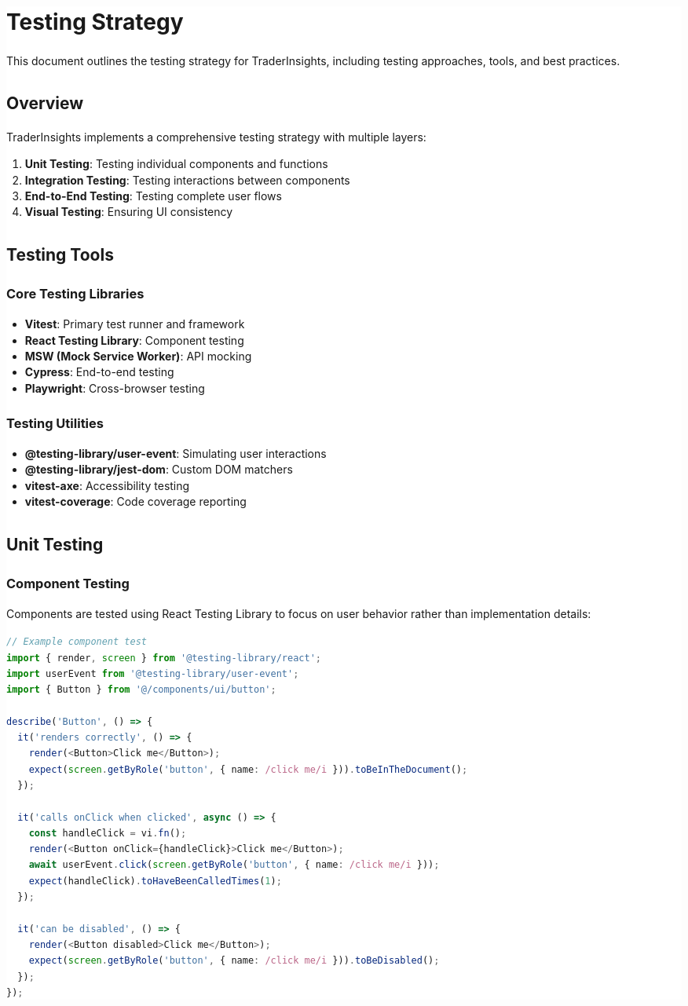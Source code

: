 # Testing Strategy

This document outlines the testing strategy for TraderInsights, including testing approaches, tools, and best practices.

## Overview

TraderInsights implements a comprehensive testing strategy with multiple layers:

1. **Unit Testing**: Testing individual components and functions
2. **Integration Testing**: Testing interactions between components
3. **End-to-End Testing**: Testing complete user flows
4. **Visual Testing**: Ensuring UI consistency

## Testing Tools

### Core Testing Libraries

- **Vitest**: Primary test runner and framework
- **React Testing Library**: Component testing
- **MSW (Mock Service Worker)**: API mocking
- **Cypress**: End-to-end testing
- **Playwright**: Cross-browser testing

### Testing Utilities

- **@testing-library/user-event**: Simulating user interactions
- **@testing-library/jest-dom**: Custom DOM matchers
- **vitest-axe**: Accessibility testing
- **vitest-coverage**: Code coverage reporting

## Unit Testing

### Component Testing

Components are tested using React Testing Library to focus on user behavior rather than implementation details:

```typescript
// Example component test
import { render, screen } from '@testing-library/react';
import userEvent from '@testing-library/user-event';
import { Button } from '@/components/ui/button';

describe('Button', () => {
  it('renders correctly', () => {
    render(<Button>Click me</Button>);
    expect(screen.getByRole('button', { name: /click me/i })).toBeInTheDocument();
  });

  it('calls onClick when clicked', async () => {
    const handleClick = vi.fn();
    render(<Button onClick={handleClick}>Click me</Button>);
    await userEvent.click(screen.getByRole('button', { name: /click me/i }));
    expect(handleClick).toHaveBeenCalledTimes(1);
  });

  it('can be disabled', () => {
    render(<Button disabled>Click me</Button>);
    expect(screen.getByRole('button', { name: /click me/i })).toBeDisabled();
  });
});
```